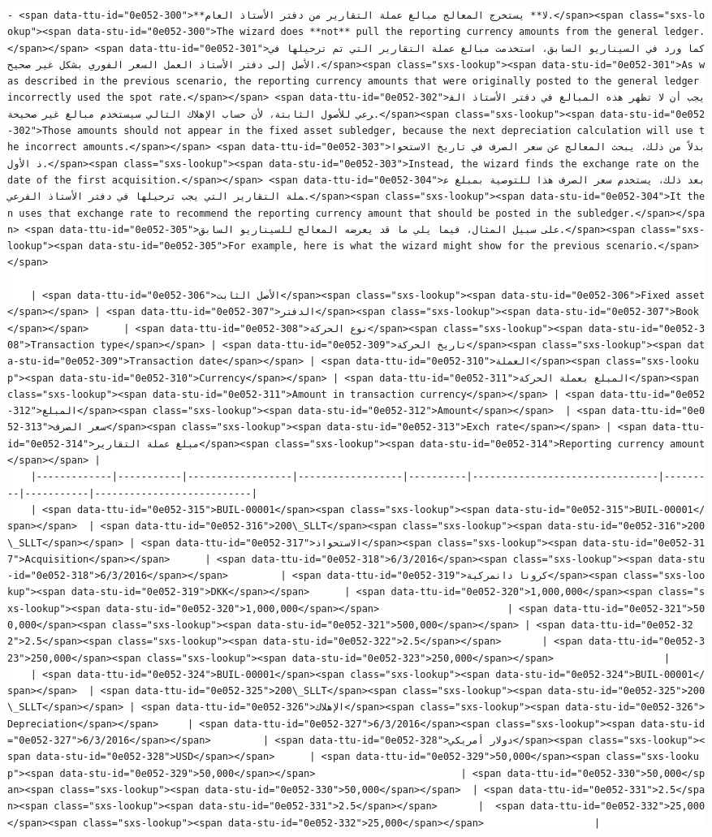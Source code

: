     - <span data-ttu-id="0e052-300">**لا** يستخرج المعالج مبالغ عملة التقارير من دفتر الأستاذ العام.</span><span class="sxs-lookup"><span data-stu-id="0e052-300">The wizard does **not** pull the reporting currency amounts from the general ledger.</span></span> <span data-ttu-id="0e052-301">كما ورد في السيناريو السابق، استخدمت مبالغ عملة التقارير التي تم ترحيلها في الأصل إلى دفتر الأستاذ العمل السعر الفوري بشكل غير صحيح.</span><span class="sxs-lookup"><span data-stu-id="0e052-301">As was described in the previous scenario, the reporting currency amounts that were originally posted to the general ledger incorrectly used the spot rate.</span></span> <span data-ttu-id="0e052-302">يجب أن لا تظهر هذه المبالغ في دفتر الأستاذ الفرعي للأصول الثابتة، لأن حساب الإهلاك التالي سيستخدم مبالغ غير صحيحة.</span><span class="sxs-lookup"><span data-stu-id="0e052-302">Those amounts should not appear in the fixed asset subledger, because the next depreciation calculation will use the incorrect amounts.</span></span> <span data-ttu-id="0e052-303">بدلاً من ذلك، يبحث المعالج عن سعر الصرف في تاريخ الاستحواذ الأول.</span><span class="sxs-lookup"><span data-stu-id="0e052-303">Instead, the wizard finds the exchange rate on the date of the first acquisition.</span></span> <span data-ttu-id="0e052-304">بعد ذلك، يستخدم سعر الصرف هذا للتوصية بمبلغ عملة التقارير التي يجب ترحيلها في دفتر الأستاذ الفرعي.</span><span class="sxs-lookup"><span data-stu-id="0e052-304">It then uses that exchange rate to recommend the reporting currency amount that should be posted in the subledger.</span></span> <span data-ttu-id="0e052-305">على سبيل المثال، فيما يلي ما قد يعرضه المعالج للسيناريو السابق.</span><span class="sxs-lookup"><span data-stu-id="0e052-305">For example, here is what the wizard might show for the previous scenario.</span></span>

        | <span data-ttu-id="0e052-306">الأصل الثابت</span><span class="sxs-lookup"><span data-stu-id="0e052-306">Fixed asset</span></span> | <span data-ttu-id="0e052-307">الدفتر</span><span class="sxs-lookup"><span data-stu-id="0e052-307">Book</span></span>      | <span data-ttu-id="0e052-308">نوع الحركة</span><span class="sxs-lookup"><span data-stu-id="0e052-308">Transaction type</span></span> | <span data-ttu-id="0e052-309">تاريخ الحركة</span><span class="sxs-lookup"><span data-stu-id="0e052-309">Transaction date</span></span> | <span data-ttu-id="0e052-310">العملة</span><span class="sxs-lookup"><span data-stu-id="0e052-310">Currency</span></span> | <span data-ttu-id="0e052-311">المبلغ بعملة الحركة</span><span class="sxs-lookup"><span data-stu-id="0e052-311">Amount in transaction currency</span></span> | <span data-ttu-id="0e052-312">‏‏المبلغ</span><span class="sxs-lookup"><span data-stu-id="0e052-312">Amount</span></span>  | <span data-ttu-id="0e052-313">سعر الصرف</span><span class="sxs-lookup"><span data-stu-id="0e052-313">Exch rate</span></span> | <span data-ttu-id="0e052-314">مبلغ عملة التقارير</span><span class="sxs-lookup"><span data-stu-id="0e052-314">Reporting currency amount</span></span> |
        |-------------|-----------|------------------|------------------|----------|--------------------------------|---------|-----------|---------------------------|
        | <span data-ttu-id="0e052-315">BUIL-00001</span><span class="sxs-lookup"><span data-stu-id="0e052-315">BUIL-00001</span></span>  | <span data-ttu-id="0e052-316">200\_SLLT</span><span class="sxs-lookup"><span data-stu-id="0e052-316">200\_SLLT</span></span> | <span data-ttu-id="0e052-317">الاستحواذ</span><span class="sxs-lookup"><span data-stu-id="0e052-317">Acquisition</span></span>      | <span data-ttu-id="0e052-318">6/3/2016</span><span class="sxs-lookup"><span data-stu-id="0e052-318">6/3/2016</span></span>         | <span data-ttu-id="0e052-319">كرونا دانمركية</span><span class="sxs-lookup"><span data-stu-id="0e052-319">DKK</span></span>      | <span data-ttu-id="0e052-320">1,000,000</span><span class="sxs-lookup"><span data-stu-id="0e052-320">1,000,000</span></span>                      | <span data-ttu-id="0e052-321">500,000</span><span class="sxs-lookup"><span data-stu-id="0e052-321">500,000</span></span> | <span data-ttu-id="0e052-322">2.5</span><span class="sxs-lookup"><span data-stu-id="0e052-322">2.5</span></span>       | <span data-ttu-id="0e052-323">250,000</span><span class="sxs-lookup"><span data-stu-id="0e052-323">250,000</span></span>                   |
        | <span data-ttu-id="0e052-324">BUIL-00001</span><span class="sxs-lookup"><span data-stu-id="0e052-324">BUIL-00001</span></span>  | <span data-ttu-id="0e052-325">200\_SLLT</span><span class="sxs-lookup"><span data-stu-id="0e052-325">200\_SLLT</span></span> | <span data-ttu-id="0e052-326">الإهلاك</span><span class="sxs-lookup"><span data-stu-id="0e052-326">Depreciation</span></span>     | <span data-ttu-id="0e052-327">6/3/2016</span><span class="sxs-lookup"><span data-stu-id="0e052-327">6/3/2016</span></span>         | <span data-ttu-id="0e052-328">دولار أمريكي</span><span class="sxs-lookup"><span data-stu-id="0e052-328">USD</span></span>      | <span data-ttu-id="0e052-329">50,000</span><span class="sxs-lookup"><span data-stu-id="0e052-329">50,000</span></span>                         | <span data-ttu-id="0e052-330">50,000</span><span class="sxs-lookup"><span data-stu-id="0e052-330">50,000</span></span>  | <span data-ttu-id="0e052-331">2.5</span><span class="sxs-lookup"><span data-stu-id="0e052-331">2.5</span></span>       |  <span data-ttu-id="0e052-332">25,000</span><span class="sxs-lookup"><span data-stu-id="0e052-332">25,000</span></span>                   |